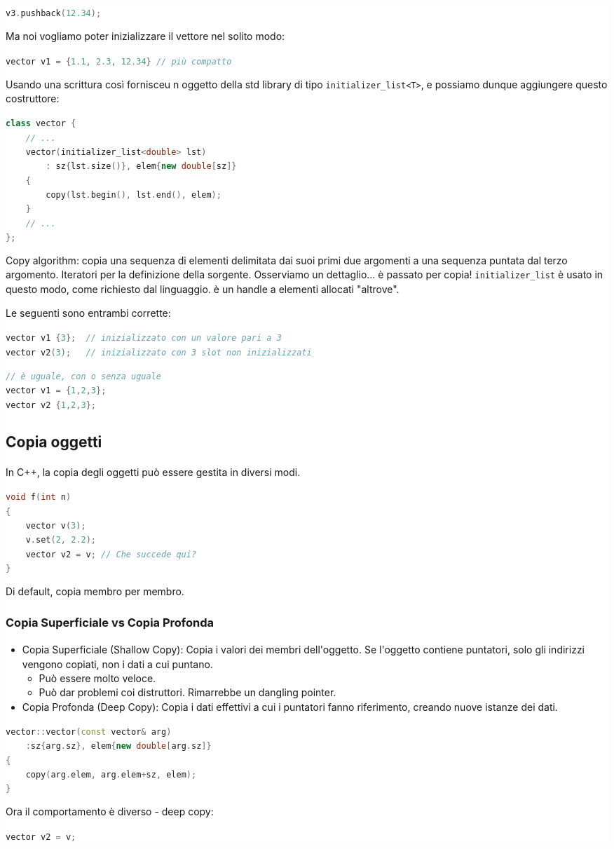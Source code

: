 ```cpp
v3.pushback(12.34);
```
Ma noi vogliamo poter inizializzare il vettore nel solito modo:
```cpp
vector v1 = {1.1, 2.3, 12.34} // più compatto
```
Usando una scrittura così fornisceu n oggetto della std library di tipo `initializer_list<T>`, e possiamo dunque aggiungere questo costruttore:
```cpp
class vector {
    // ...
    vector(initializer_list<double> lst)
        : sz{lst.size()}, elem{new double[sz]}
    {
        copy(lst.begin(), lst.end(), elem);
    }
    // ...
};
```
Copy algorithm: copia una sequenza di elementi delimitata dai suoi primi due argomenti a una sequenza puntata dal terzo argomento. Iteratori per la definizione della sorgente.
Osserviamo un dettaglio... è passato per copia! `initializer_list` è usato in questo modo, come richiesto dal linguaggio. è un handle a elementi allocati "altrove".

Le seguenti sono entrambi corrette:
```cpp
vector v1 {3};  // inizializzato con un valore pari a 3
vector v2(3);   // inizializzato con 3 slot non inizializzati
```

```cpp
// è uguale, con o senza uguale
vector v1 = {1,2,3};
vector v2 {1,2,3};
```

## Copia oggetti
In C++, la copia degli oggetti può essere gestita in diversi modi. 

```cpp
void f(int n)
{
    vector v(3);
    v.set(2, 2.2);
    vector v2 = v; // Che succede qui?
}
```
Di default, copia membro per membro.

### Copia Superficiale vs Copia Profonda
- Copia Superficiale (Shallow Copy): Copia i valori dei membri dell'oggetto. Se l'oggetto contiene puntatori, solo gli indirizzi vengono copiati, non i dati a cui puntano.
    - Può essere molto veloce.
    - Può dar problemi coi distruttori. Rimarrebbe un dangling pointer.
- Copia Profonda (Deep Copy): Copia i dati effettivi a cui i puntatori fanno riferimento, creando nuove istanze dei dati.
```cpp
vector::vector(const vector& arg)
    :sz{arg.sz}, elem{new double[arg.sz]}
{
    copy(arg.elem, arg.elem+sz, elem);
}
```
Ora il comportamento è diverso - deep copy:
```cpp
vector v2 = v;
```